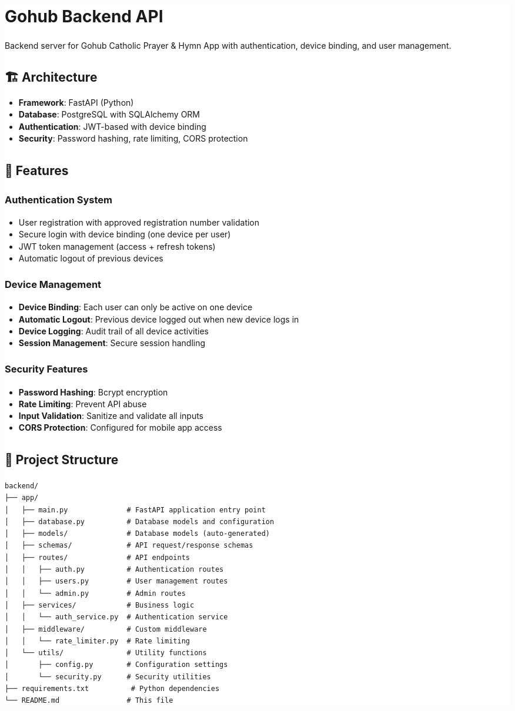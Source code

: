 # Gohub Backend API

Backend server for Gohub Catholic Prayer & Hymn App with authentication, device binding, and user management.

## 🏗️ Architecture

- **Framework**: FastAPI (Python)
- **Database**: PostgreSQL with SQLAlchemy ORM
- **Authentication**: JWT-based with device binding
- **Security**: Password hashing, rate limiting, CORS protection

## 🚀 Features

### **Authentication System**
- User registration with approved registration number validation
- Secure login with device binding (one device per user)
- JWT token management (access + refresh tokens)
- Automatic logout of previous devices

### **Device Management**
- **Device Binding**: Each user can only be active on one device
- **Automatic Logout**: Previous device logged out when new device logs in
- **Device Logging**: Audit trail of all device activities
- **Session Management**: Secure session handling

### **Security Features**
- **Password Hashing**: Bcrypt encryption
- **Rate Limiting**: Prevent API abuse
- **Input Validation**: Sanitize and validate all inputs
- **CORS Protection**: Configured for mobile app access

## 📁 Project Structure

```
backend/
├── app/
│   ├── main.py              # FastAPI application entry point
│   ├── database.py          # Database models and configuration
│   ├── models/              # Database models (auto-generated)
│   ├── schemas/             # API request/response schemas
│   ├── routes/              # API endpoints
│   │   ├── auth.py          # Authentication routes
│   │   ├── users.py         # User management routes
│   │   └── admin.py         # Admin routes
│   ├── services/            # Business logic
│   │   └── auth_service.py  # Authentication service
│   ├── middleware/          # Custom middleware
│   │   └── rate_limiter.py  # Rate limiting
│   └── utils/               # Utility functions
│       ├── config.py        # Configuration settings
│       └── security.py      # Security utilities
├── requirements.txt          # Python dependencies
└── README.md                # This file
```
